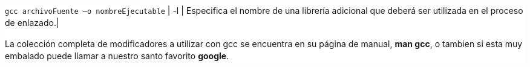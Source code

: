 ``` gcc archivoFuente –o nombreEjecutable ```
| -l<library> | Especifica el nombre de una librería adicional que deberá ser utilizada en el proceso de enlazado.|

La colección completa de modificadores a utilizar con gcc se encuentra en su página de manual, **man gcc**, o tambien si esta muy embalado puede llamar a nuestro santo favorito **google**.

